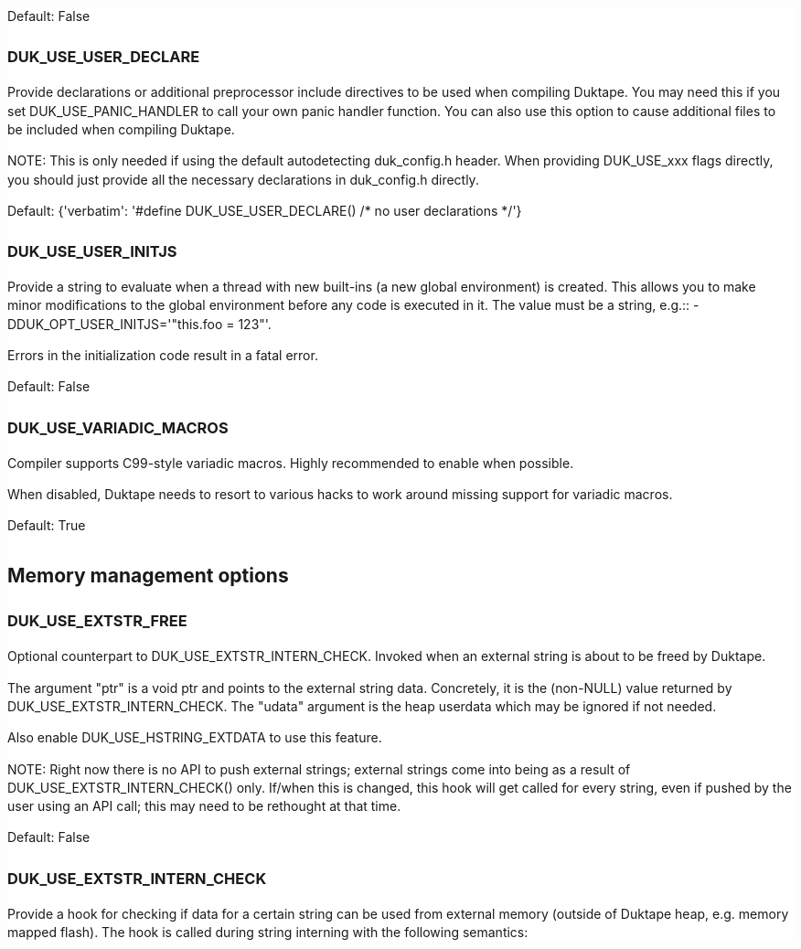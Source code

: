 Default: False

### DUK_USE_USER_DECLARE

Provide declarations or additional preprocessor include directives to be used when compiling Duktape. You may need this if you set DUK_USE_PANIC_HANDLER to call your own panic handler function. You can also use this option to cause additional files to be included when compiling Duktape.

NOTE: This is only needed if using the default autodetecting duk_config.h header. When providing DUK_USE_xxx flags directly, you should just provide all the necessary declarations in duk_config.h directly.

Default: {'verbatim': '#define DUK_USE_USER_DECLARE() /* no user declarations */'}

### DUK_USE_USER_INITJS

Provide a string to evaluate when a thread with new built-ins (a new global environment) is created. This allows you to make minor modifications to the global environment before any code is executed in it. The value must be a string, e.g.:: -DDUK_OPT_USER_INITJS='"this.foo = 123"'.

Errors in the initialization code result in a fatal error.

Default: False

### DUK_USE_VARIADIC_MACROS

Compiler supports C99-style variadic macros. Highly recommended to enable when possible.

When disabled, Duktape needs to resort to various hacks to work around missing support for variadic macros.

Default: True

## Memory management options

### DUK_USE_EXTSTR_FREE

Optional counterpart to DUK_USE_EXTSTR_INTERN_CHECK. Invoked when an external string is about to be freed by Duktape.

The argument "ptr" is a void ptr and points to the external string data. Concretely, it is the (non-NULL) value returned by DUK_USE_EXTSTR_INTERN_CHECK. The "udata" argument is the heap userdata which may be ignored if not needed.

Also enable DUK_USE_HSTRING_EXTDATA to use this feature.

NOTE: Right now there is no API to push external strings; external strings come into being as a result of DUK_USE_EXTSTR_INTERN_CHECK() only. If/when this is changed, this hook will get called for every string, even if pushed by the user using an API call; this may need to be rethought at that time.

Default: False

### DUK_USE_EXTSTR_INTERN_CHECK

Provide a hook for checking if data for a certain string can be used from external memory (outside of Duktape heap, e.g. memory mapped flash). The hook is called during string interning with the following semantics:
